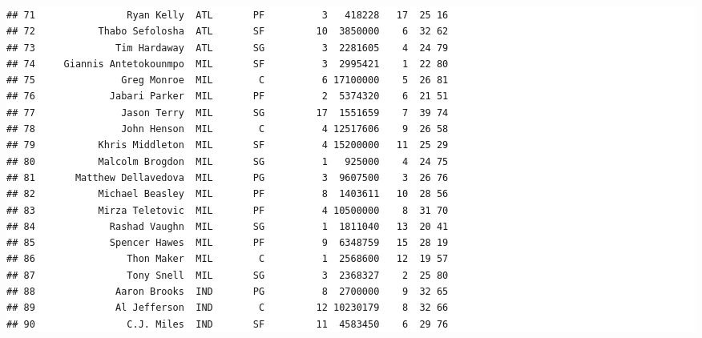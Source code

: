     ## 71                Ryan Kelly  ATL       PF          3   418228   17  25 16
    ## 72           Thabo Sefolosha  ATL       SF         10  3850000    6  32 62
    ## 73              Tim Hardaway  ATL       SG          3  2281605    4  24 79
    ## 74     Giannis Antetokounmpo  MIL       SF          3  2995421    1  22 80
    ## 75               Greg Monroe  MIL        C          6 17100000    5  26 81
    ## 76             Jabari Parker  MIL       PF          2  5374320    6  21 51
    ## 77               Jason Terry  MIL       SG         17  1551659    7  39 74
    ## 78               John Henson  MIL        C          4 12517606    9  26 58
    ## 79           Khris Middleton  MIL       SF          4 15200000   11  25 29
    ## 80           Malcolm Brogdon  MIL       SG          1   925000    4  24 75
    ## 81       Matthew Dellavedova  MIL       PG          3  9607500    3  26 76
    ## 82           Michael Beasley  MIL       PF          8  1403611   10  28 56
    ## 83           Mirza Teletovic  MIL       PF          4 10500000    8  31 70
    ## 84             Rashad Vaughn  MIL       SG          1  1811040   13  20 41
    ## 85             Spencer Hawes  MIL       PF          9  6348759   15  28 19
    ## 86                Thon Maker  MIL        C          1  2568600   12  19 57
    ## 87                Tony Snell  MIL       SG          3  2368327    2  25 80
    ## 88              Aaron Brooks  IND       PG          8  2700000    9  32 65
    ## 89              Al Jefferson  IND        C         12 10230179    8  32 66
    ## 90                C.J. Miles  IND       SF         11  4583450    6  29 76